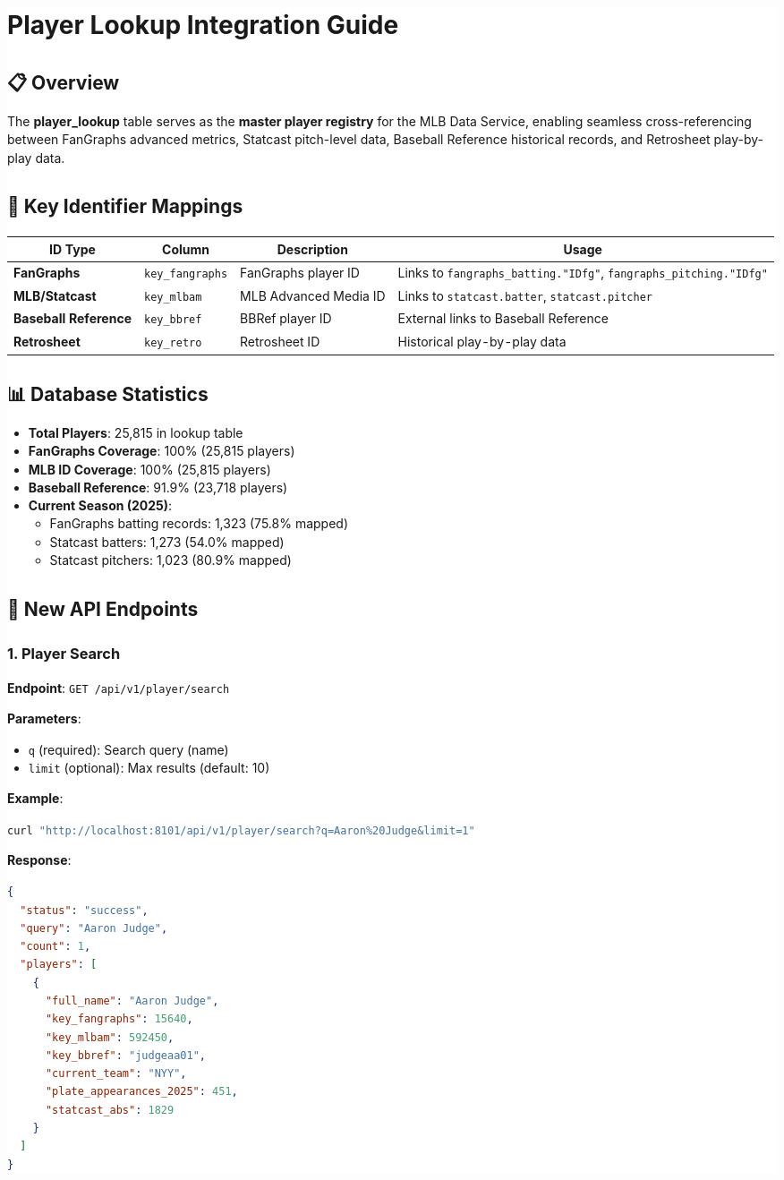 # Player Lookup Integration Guide

## 📋 Overview

The **player_lookup** table serves as the **master player registry** for the MLB Data Service, enabling seamless cross-referencing between FanGraphs advanced metrics, Statcast pitch-level data, Baseball Reference historical records, and Retrosheet play-by-play data.

## 🔑 Key Identifier Mappings

| ID Type | Column | Description | Usage |
|---------|---------|-------------|-------|
| **FanGraphs** | `key_fangraphs` | FanGraphs player ID | Links to `fangraphs_batting."IDfg"`, `fangraphs_pitching."IDfg"` |
| **MLB/Statcast** | `key_mlbam` | MLB Advanced Media ID | Links to `statcast.batter`, `statcast.pitcher` |
| **Baseball Reference** | `key_bbref` | BBRef player ID | External links to Baseball Reference |
| **Retrosheet** | `key_retro` | Retrosheet ID | Historical play-by-play data |

## 📊 Database Statistics

- **Total Players**: 25,815 in lookup table
- **FanGraphs Coverage**: 100% (25,815 players)
- **MLB ID Coverage**: 100% (25,815 players)  
- **Baseball Reference**: 91.9% (23,718 players)
- **Current Season (2025)**:
  - FanGraphs batting records: 1,323 (75.8% mapped)
  - Statcast batters: 1,273 (54.0% mapped)
  - Statcast pitchers: 1,023 (80.9% mapped)

## 🌟 New API Endpoints

### 1. Player Search
**Endpoint**: `GET /api/v1/player/search`

**Parameters**:
- `q` (required): Search query (name)
- `limit` (optional): Max results (default: 10)

**Example**:
```bash
curl "http://localhost:8101/api/v1/player/search?q=Aaron%20Judge&limit=1"
```

**Response**:
```json
{
  "status": "success",
  "query": "Aaron Judge",
  "count": 1,
  "players": [
    {
      "full_name": "Aaron Judge",
      "key_fangraphs": 15640,
      "key_mlbam": 592450,
      "key_bbref": "judgeaa01",
      "current_team": "NYY",
      "plate_appearances_2025": 451,
      "statcast_abs": 1829
    }
  ]
}
```